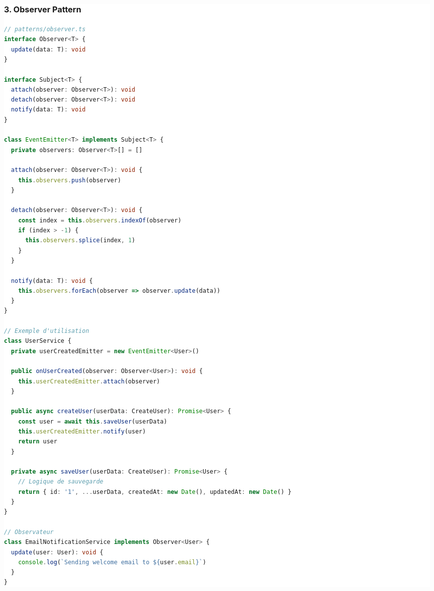 ### 3. Observer Pattern

```typescript
// patterns/observer.ts
interface Observer<T> {
  update(data: T): void
}

interface Subject<T> {
  attach(observer: Observer<T>): void
  detach(observer: Observer<T>): void
  notify(data: T): void
}

class EventEmitter<T> implements Subject<T> {
  private observers: Observer<T>[] = []

  attach(observer: Observer<T>): void {
    this.observers.push(observer)
  }

  detach(observer: Observer<T>): void {
    const index = this.observers.indexOf(observer)
    if (index > -1) {
      this.observers.splice(index, 1)
    }
  }

  notify(data: T): void {
    this.observers.forEach(observer => observer.update(data))
  }
}

// Exemple d'utilisation
class UserService {
  private userCreatedEmitter = new EventEmitter<User>()

  public onUserCreated(observer: Observer<User>): void {
    this.userCreatedEmitter.attach(observer)
  }

  public async createUser(userData: CreateUser): Promise<User> {
    const user = await this.saveUser(userData)
    this.userCreatedEmitter.notify(user)
    return user
  }

  private async saveUser(userData: CreateUser): Promise<User> {
    // Logique de sauvegarde
    return { id: '1', ...userData, createdAt: new Date(), updatedAt: new Date() }
  }
}

// Observateur
class EmailNotificationService implements Observer<User> {
  update(user: User): void {
    console.log(`Sending welcome email to ${user.email}`)
  }
}
```
